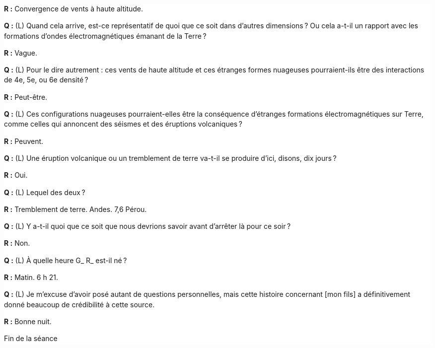  **R :** Convergence de vents à haute altitude.

 **Q :** (L) Quand cela arrive, est-ce représentatif de quoi que ce soit dans d’autres dimensions ? Ou cela a-t-il un rapport avec les formations d’ondes électromagnétiques émanant de la Terre ?

 **R :** Vague.

 **Q :** (L) Pour le dire autrement : ces vents de haute altitude et ces étranges formes nuageuses pourraient-ils être des interactions de 4e, 5e, ou 6e densité ?

 **R :** Peut-être.

 **Q :** (L) Ces configurations nuageuses pourraient-elles être la conséquence d’étranges formations électromagnétiques sur Terre, comme celles qui annoncent des séismes et des éruptions volcaniques ?

 **R :** Peuvent.

 **Q :** (L) Une éruption volcanique ou un tremblement de terre va-t-il se produire d’ici, disons, dix jours ?

 **R :** Oui.

 **Q :** (L) Lequel des deux ?

 **R :** Tremblement de terre. Andes. 7,6 Pérou.

 **Q :** (L) Y a-t-il quoi que ce soit que nous devrions savoir avant d’arrêter là pour ce soir ?

 **R :** Non.

 **Q :** (L) À quelle heure G_ R_ est-il né ?

 **R :** Matin. 6 h 21.

 **Q :** (L) Je m’excuse d’avoir posé autant de questions personnelles, mais cette histoire concernant [mon fils] a définitivement donné beaucoup de crédibilité à cette source.

 **R :** Bonne nuit.

Fin de la séance